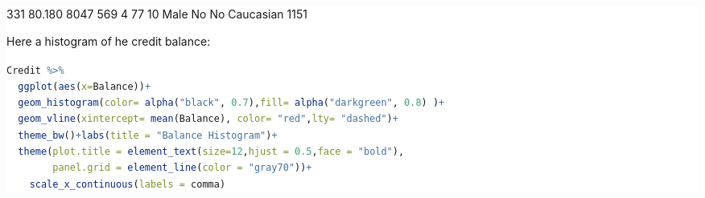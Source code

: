 </td>
<td style="text-align:right;">
331
</td>
</tr>
<tr>
<td style="text-align:right;">
80.180
</td>
<td style="text-align:right;">
8047
</td>
<td style="text-align:right;">
569
</td>
<td style="text-align:right;">
4
</td>
<td style="text-align:right;">
77
</td>
<td style="text-align:right;">
10
</td>
<td style="text-align:left;">
Male
</td>
<td style="text-align:left;">
No
</td>
<td style="text-align:left;">
No
</td>
<td style="text-align:left;">
Caucasian
</td>
<td style="text-align:right;">
1151
</td>
</tr>
</tbody>
</table>

Here a histogram of he credit balance:

``` r
Credit %>%
  ggplot(aes(x=Balance))+
  geom_histogram(color= alpha("black", 0.7),fill= alpha("darkgreen", 0.8) )+
  geom_vline(xintercept= mean(Balance), color= "red",lty= "dashed")+
  theme_bw()+labs(title = "Balance Histogram")+
  theme(plot.title = element_text(size=12,hjust = 0.5,face = "bold"),
        panel.grid = element_line(color = "gray70"))+
    scale_x_continuous(labels = comma)
```

